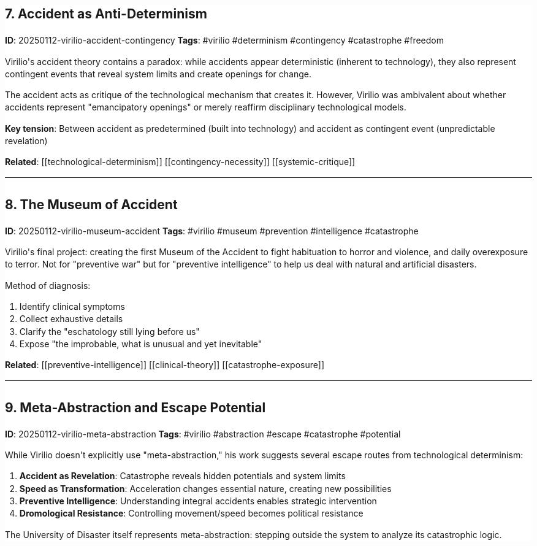 ## 7. Accident as Anti-Determinism

**ID**: 20250112-virilio-accident-contingency
**Tags**: #virilio #determinism #contingency #catastrophe #freedom

Virilio's accident theory contains a paradox: while accidents appear deterministic (inherent to technology), they also represent contingent events that reveal system limits and create openings for change.

The accident acts as critique of the technological mechanism that creates it. However, Virilio was ambivalent about whether accidents represent "emancipatory openings" or merely reaffirm disciplinary technological models.

**Key tension**: Between accident as predetermined (built into technology) and accident as contingent event (unpredictable revelation)

**Related**: [[technological-determinism]] [[contingency-necessity]] [[systemic-critique]]

---

## 8. The Museum of Accident

**ID**: 20250112-virilio-museum-accident
**Tags**: #virilio #museum #prevention #intelligence #catastrophe

Virilio's final project: creating the first Museum of the Accident to fight habituation to horror and violence, and daily overexposure to terror. Not for "preventive war" but for "preventive intelligence" to help us deal with natural and artificial disasters.

Method of diagnosis:
1. Identify clinical symptoms
2. Collect exhaustive details
3. Clarify the "eschatology still lying before us"
4. Expose "the improbable, what is unusual and yet inevitable"

**Related**: [[preventive-intelligence]] [[clinical-theory]] [[catastrophe-exposure]]

---

## 9. Meta-Abstraction and Escape Potential

**ID**: 20250112-virilio-meta-abstraction
**Tags**: #virilio #abstraction #escape #catastrophe #potential

While Virilio doesn't explicitly use "meta-abstraction," his work suggests several escape routes from technological determinism:

1. **Accident as Revelation**: Catastrophe reveals hidden potentials and system limits
2. **Speed as Transformation**: Acceleration changes essential nature, creating new possibilities
3. **Preventive Intelligence**: Understanding integral accidents enables strategic intervention
4. **Dromological Resistance**: Controlling movement/speed becomes political resistance

The University of Disaster itself represents meta-abstraction: stepping outside the system to analyze its catastrophic logic.
